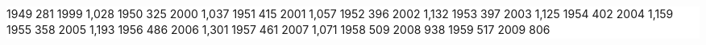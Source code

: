 <td>1949</td>
<td>281</td>
<td>1999</td>
<td>1,028</td>
</tr>
<tr>
<td>1950</td>
<td>325</td>
<td>2000</td>
<td>1,037</td>
</tr>
<tr>
<td>1951</td>
<td>415</td>
<td>2001</td>
<td>1,057</td>
</tr>
<tr>
<td>1952</td>
<td>396</td>
<td>2002</td>
<td>1,132</td>
</tr>
<tr>
<td>1953</td>
<td>397</td>
<td>2003</td>
<td>1,125</td>
</tr>
<tr>
<td>1954</td>
<td>402</td>
<td>2004</td>
<td>1,159</td>
</tr>
<tr>
<td>1955</td>
<td>358</td>
<td>2005</td>
<td>1,193</td>
</tr>
<tr>
<td>1956</td>
<td>486</td>
<td>2006</td>
<td>1,301</td>
</tr>
<tr>
<td>1957</td>
<td>461</td>
<td>2007</td>
<td>1,071</td>
</tr>
<tr>
<td>1958</td>
<td>509</td>
<td>2008</td>
<td>938</td>
</tr>
<tr>
<td>1959</td>
<td>517</td>
<td>2009</td>
<td>806</td>